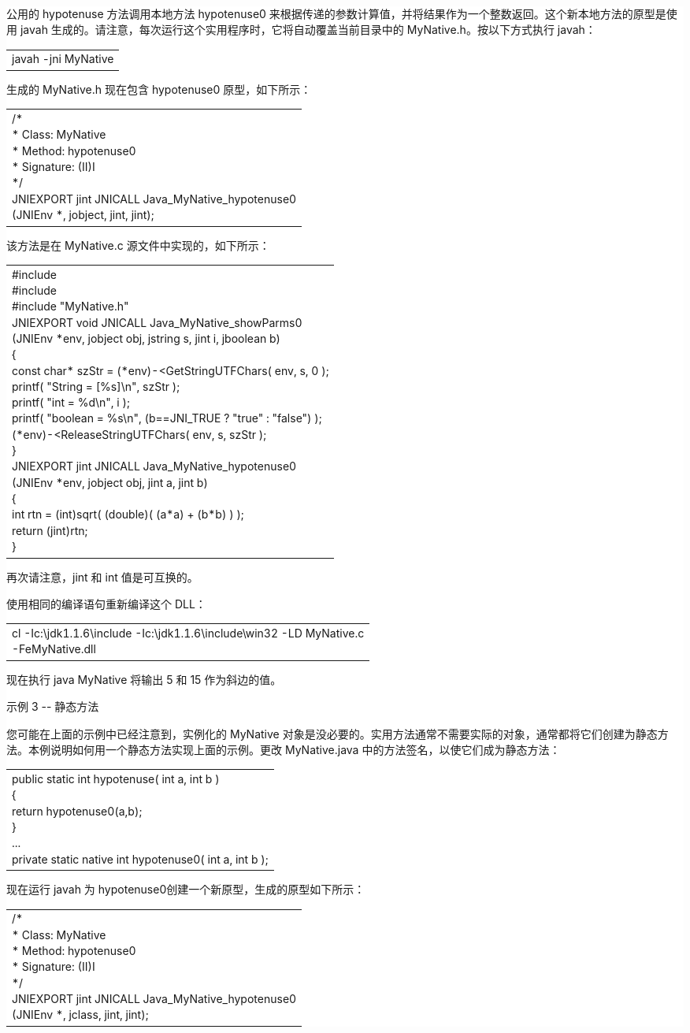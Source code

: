 
公用的 hypotenuse 方法调用本地方法 hypotenuse0 来根据传递的参数计算值，并将结果作为一个整数返回。这个新本地方法的原型是使用 javah 生成的。请注意，每次运行这个实用程序时，它将自动覆盖当前目录中的 MyNative.h。按以下方式执行 javah：

|   |
| - |
|  javah -jni MyNative   |


生成的 MyNative.h 现在包含 hypotenuse0 原型，如下所示：

|   |
| - |
| /\*<br> \* Class:     MyNative<br> \* Method:    hypotenuse0<br> \* Signature: (II)I<br> \*/<br>JNIEXPORT jint JNICALL Java\_MyNative\_hypotenuse0<br>  (JNIEnv \*, jobject, jint, jint); |


该方法是在 MyNative.c 源文件中实现的，如下所示：

|   |
| - |
| \#include <br>\#include <br>\#include "MyNative.h"<br>JNIEXPORT void JNICALL Java\_MyNative\_showParms0<br>  (JNIEnv \*env, jobject obj, jstring s, jint i, jboolean b)<br>{<br>  const char\* szStr = (\*env)-&lt;GetStringUTFChars( env, s, 0 );<br>  printf( "String = [%s]\\n", szStr );<br>  printf( "int = %d\\n", i );<br>  printf( "boolean = %s\\n", (b==JNI\_TRUE ? "true" : "false") );<br>  (\*env)-&lt;ReleaseStringUTFChars( env, s, szStr );<br>}<br>JNIEXPORT jint JNICALL Java\_MyNative\_hypotenuse0<br>  (JNIEnv \*env, jobject obj, jint a, jint b)<br>{<br>  int rtn = (int)sqrt( (double)( (a\*a) + (b\*b) ) );<br>  return (jint)rtn;<br>} |


再次请注意，jint 和 int 值是可互换的。

使用相同的编译语句重新编译这个 DLL：

|   |
| - |
|  cl -Ic:\\jdk1.1.6\\include -Ic:\\jdk1.1.6\\include\\win32 -LD MyNative.c <br>      -FeMyNative.dll   |


现在执行 java MyNative 将输出 5 和 15 作为斜边的值。

示例 3 -- 静态方法

您可能在上面的示例中已经注意到，实例化的 MyNative 对象是没必要的。实用方法通常不需要实际的对象，通常都将它们创建为静态方法。本例说明如何用一个静态方法实现上面的示例。更改 MyNative.java 中的方法签名，以使它们成为静态方法：

|   |
| - |
|   public static int hypotenuse( int a, int b )<br>  {<br>    return hypotenuse0(a,b);<br>  }<br>  ...<br>  private static native int  hypotenuse0( int a, int b ); |


现在运行 javah 为 hypotenuse0创建一个新原型，生成的原型如下所示：

|   |
| - |
| /\*<br> \* Class:     MyNative<br> \* Method:    hypotenuse0<br> \* Signature: (II)I<br> \*/<br>JNIEXPORT jint JNICALL Java\_MyNative\_hypotenuse0<br>  (JNIEnv \*, jclass, jint, jint); |
